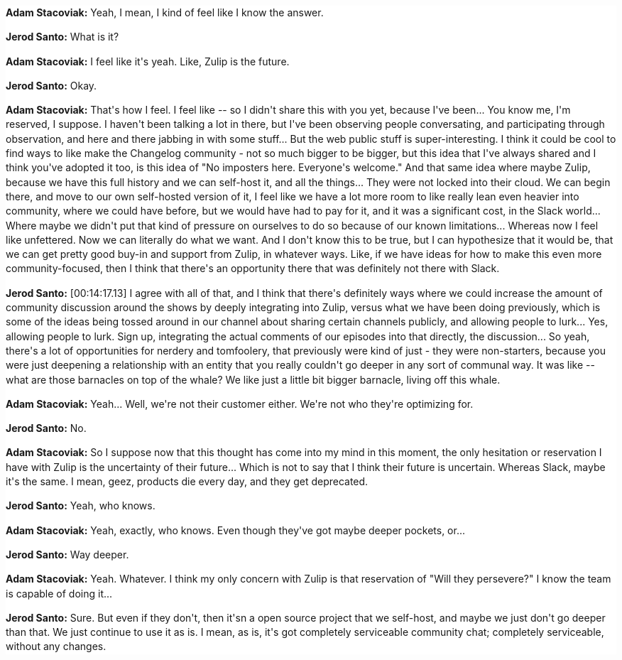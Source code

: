 **Adam Stacoviak:** Yeah, I mean, I kind of feel like I know the answer.

**Jerod Santo:** What is it?

**Adam Stacoviak:** I feel like it's yeah. Like, Zulip is the future.

**Jerod Santo:** Okay.

**Adam Stacoviak:** That's how I feel. I feel like -- so I didn't share this with you yet, because I've been... You know me, I'm reserved, I suppose. I haven't been talking a lot in there, but I've been observing people conversating, and participating through observation, and here and there jabbing in with some stuff... But the web public stuff is super-interesting. I think it could be cool to find ways to like make the Changelog community - not so much bigger to be bigger, but this idea that I've always shared and I think you've adopted it too, is this idea of "No imposters here. Everyone's welcome." And that same idea where maybe Zulip, because we have this full history and we can self-host it, and all the things... They were not locked into their cloud. We can begin there, and move to our own self-hosted version of it, I feel like we have a lot more room to like really lean even heavier into community, where we could have before, but we would have had to pay for it, and it was a significant cost, in the Slack world... Where maybe we didn't put that kind of pressure on ourselves to do so because of our known limitations... Whereas now I feel like unfettered. Now we can literally do what we want. And I don't know this to be true, but I can hypothesize that it would be, that we can get pretty good buy-in and support from Zulip, in whatever ways. Like, if we have ideas for how to make this even more community-focused, then I think that there's an opportunity there that was definitely not there with Slack.

**Jerod Santo:** \[00:14:17.13\] I agree with all of that, and I think that there's definitely ways where we could increase the amount of community discussion around the shows by deeply integrating into Zulip, versus what we have been doing previously, which is some of the ideas being tossed around in our channel about sharing certain channels publicly, and allowing people to lurk... Yes, allowing people to lurk. Sign up, integrating the actual comments of our episodes into that directly, the discussion... So yeah, there's a lot of opportunities for nerdery and tomfoolery, that previously were kind of just - they were non-starters, because you were just deepening a relationship with an entity that you really couldn't go deeper in any sort of communal way. It was like -- what are those barnacles on top of the whale? We like just a little bit bigger barnacle, living off this whale.

**Adam Stacoviak:** Yeah... Well, we're not their customer either. We're not who they're optimizing for.

**Jerod Santo:** No.

**Adam Stacoviak:** So I suppose now that this thought has come into my mind in this moment, the only hesitation or reservation I have with Zulip is the uncertainty of their future... Which is not to say that I think their future is uncertain. Whereas Slack, maybe it's the same. I mean, geez, products die every day, and they get deprecated.

**Jerod Santo:** Yeah, who knows.

**Adam Stacoviak:** Yeah, exactly, who knows. Even though they've got maybe deeper pockets, or...

**Jerod Santo:** Way deeper.

**Adam Stacoviak:** Yeah. Whatever. I think my only concern with Zulip is that reservation of "Will they persevere?" I know the team is capable of doing it...

**Jerod Santo:** Sure. But even if they don't, then it'sn a open source project that we self-host, and maybe we just don't go deeper than that. We just continue to use it as is. I mean, as is, it's got completely serviceable community chat; completely serviceable, without any changes.
